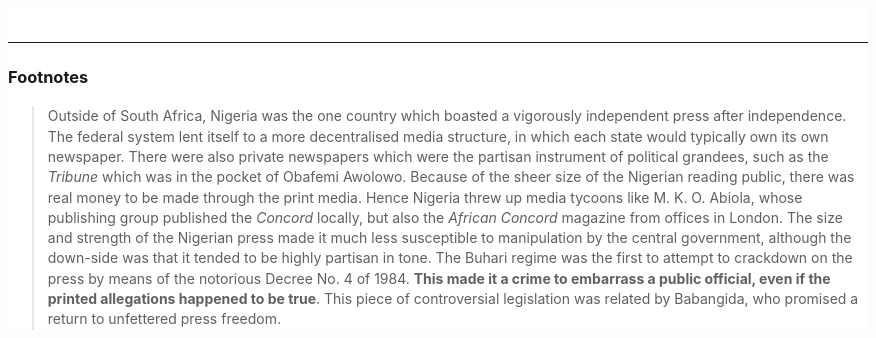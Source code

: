 
<br>

* * *

### Footnotes

[^1]: Although there are many traditional sub-regional monarchies still in Africa, such as the Emir of Kano. 

[^2]: Even this list looks more promising than it is. South Sudan has been engulfed in a civil war since independence, Eritrea was ruled by a military dictatorship, and Namibia only gained independence in 1990. 

[^3]: Consider this amusing factoid from Nugent: "*As in much else, Nigerian television was in a league of its own. In 1983, the budget of the Nigerian Television Authority was about one-third that of the BBC and this did not even include the multiplicity of affiliated stations in the individual states.*"

[^4]: For an interesting analysis of political cartoons see *It's a Political Jungle Out There* (Eko 2007). As always, Nigeria's situation proves to be the most interesting. 

> Outside of South Africa, Nigeria was the one country which boasted a vigorously independent press after independence. The federal system lent itself to a more decentralised media structure, in which each state would typically own its own newspaper. There were also private newspapers which were the partisan instrument of political grandees, such as the *Tribune* which was in the pocket of Obafemi Awolowo. Because of the sheer size of the Nigerian reading public, there was real money to be made through the print media. Hence Nigeria threw up media tycoons like M. K. O. Abiola, whose publishing group published the *Concord* locally, but also the *African Concord* magazine from offices in London. The size and strength of the Nigerian press made it much less susceptible to manipulation by the central government, although the down-side was that it tended to be highly partisan in tone. The Buhari regime was the first to attempt to crackdown on the press by means of the notorious Decree No. 4 of 1984. **This made it a crime to embarrass a public official, even if the printed allegations happened to be true**. This piece of controversial legislation was related by Babangida, who promised a return to unfettered press freedom. 


